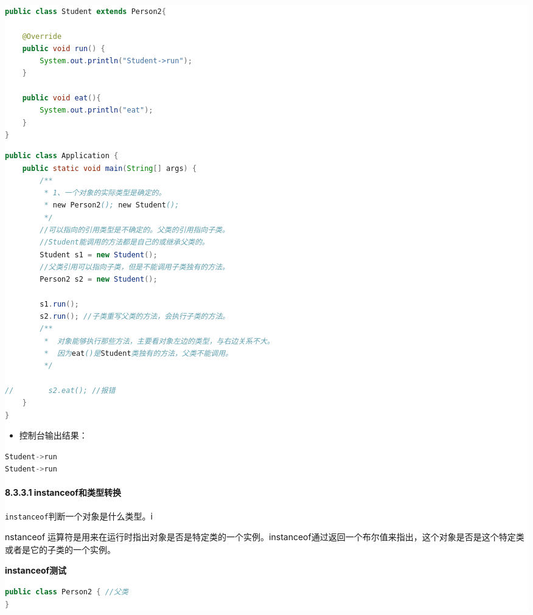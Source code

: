 ```java
public class Student extends Person2{

    @Override
    public void run() {
        System.out.println("Student->run");
    }

    public void eat(){
        System.out.println("eat");
    }
}
```

```java
public class Application {
    public static void main(String[] args) {
        /**
         * 1、一个对象的实际类型是确定的。
         * new Person2(); new Student();
         */
        //可以指向的引用类型是不确定的。父类的引用指向子类。
        //Student能调用的方法都是自己的或继承父类的。
        Student s1 = new Student();
        //父类引用可以指向子类，但是不能调用子类独有的方法。
        Person2 s2 = new Student();

        s1.run();
        s2.run(); //子类重写父类的方法，会执行子类的方法。
        /**
         *  对象能够执行那些方法，主要看对象左边的类型，与右边关系不大。
         *  因为eat()是Student类独有的方法，父类不能调用。
         */

//        s2.eat(); //报错
    }
}
```

+ 控制台输出结果：

```java
Student->run
Student->run
```

#### 8.3.3.1 instanceof和类型转换

`instanceof`判断一个对象是什么类型。i

nstanceof 运算符是用来在运行时指出对象是否是特定类的一个实例。instanceof通过返回一个布尔值来指出，这个对象是否是这个特定类或者是它的子类的一个实例。

**instanceof测试**

```java
public class Person2 { //父类
}
```

